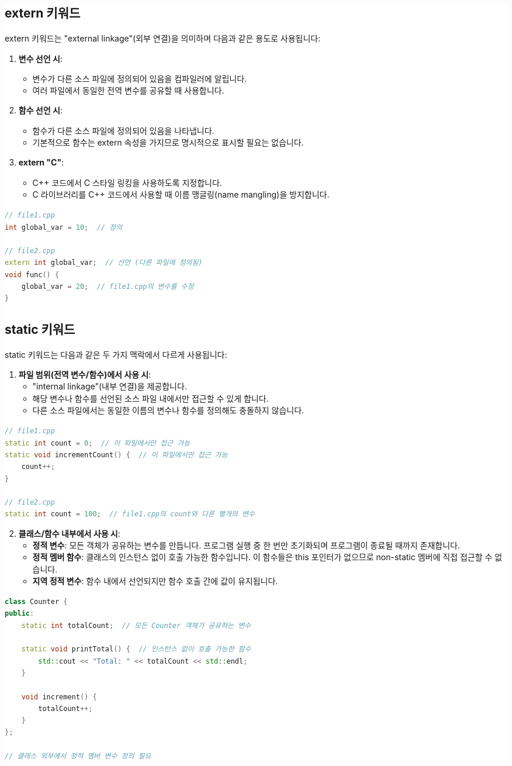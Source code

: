 ## extern 키워드

extern 키워드는 "external linkage"(외부 연결)을 의미하며 다음과 같은 용도로 사용됩니다:

1. **변수 선언 시**:
   - 변수가 다른 소스 파일에 정의되어 있음을 컴파일러에 알립니다.
   - 여러 파일에서 동일한 전역 변수를 공유할 때 사용합니다.

2. **함수 선언 시**:
   - 함수가 다른 소스 파일에 정의되어 있음을 나타냅니다.
   - 기본적으로 함수는 extern 속성을 가지므로 명시적으로 표시할 필요는 없습니다.

3. **extern "C"**:
   - C++ 코드에서 C 스타일 링킹을 사용하도록 지정합니다.
   - C 라이브러리를 C++ 코드에서 사용할 때 이름 맹글링(name mangling)을 방지합니다.

```cpp
// file1.cpp
int global_var = 10;  // 정의

// file2.cpp
extern int global_var;  // 선언 (다른 파일에 정의됨)
void func() {
    global_var = 20;  // file1.cpp의 변수를 수정
}
```

## static 키워드

static 키워드는 다음과 같은 두 가지 맥락에서 다르게 사용됩니다:

1. **파일 범위(전역 변수/함수)에서 사용 시**:
   - "internal linkage"(내부 연결)을 제공합니다.
   - 해당 변수나 함수를 선언된 소스 파일 내에서만 접근할 수 있게 합니다.
   - 다른 소스 파일에서는 동일한 이름의 변수나 함수를 정의해도 충돌하지 않습니다.

```cpp
// file1.cpp
static int count = 0;  // 이 파일에서만 접근 가능
static void incrementCount() {  // 이 파일에서만 접근 가능
    count++;
}

// file2.cpp
static int count = 100;  // file1.cpp의 count와 다른 별개의 변수
```

2. **클래스/함수 내부에서 사용 시**:
   - **정적 변수**: 모든 객체가 공유하는 변수를 만듭니다. 프로그램 실행 중 한 번만 초기화되며 프로그램이 종료될 때까지 존재합니다.
   - **정적 멤버 함수**: 클래스의 인스턴스 없이 호출 가능한 함수입니다. 이 함수들은 this 포인터가 없으므로 non-static 멤버에 직접 접근할 수 없습니다.
   - **지역 정적 변수**: 함수 내에서 선언되지만 함수 호출 간에 값이 유지됩니다.

```cpp
class Counter {
public:
    static int totalCount;  // 모든 Counter 객체가 공유하는 변수
    
    static void printTotal() {  // 인스턴스 없이 호출 가능한 함수
        std::cout << "Total: " << totalCount << std::endl;
    }
    
    void increment() {
        totalCount++;
    }
};

// 클래스 외부에서 정적 멤버 변수 정의 필요
```